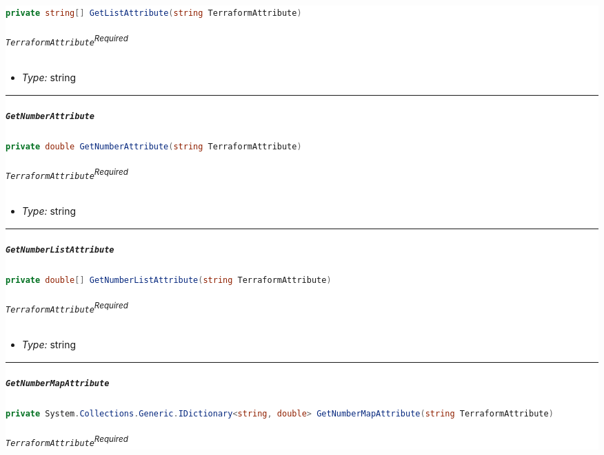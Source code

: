```csharp
private string[] GetListAttribute(string TerraformAttribute)
```

###### `TerraformAttribute`<sup>Required</sup> <a name="TerraformAttribute" id="@cdktf/provider-ionoscloud.apigatewayRoute.ApigatewayRouteTimeoutsOutputReference.getListAttribute.parameter.terraformAttribute"></a>

- *Type:* string

---

##### `GetNumberAttribute` <a name="GetNumberAttribute" id="@cdktf/provider-ionoscloud.apigatewayRoute.ApigatewayRouteTimeoutsOutputReference.getNumberAttribute"></a>

```csharp
private double GetNumberAttribute(string TerraformAttribute)
```

###### `TerraformAttribute`<sup>Required</sup> <a name="TerraformAttribute" id="@cdktf/provider-ionoscloud.apigatewayRoute.ApigatewayRouteTimeoutsOutputReference.getNumberAttribute.parameter.terraformAttribute"></a>

- *Type:* string

---

##### `GetNumberListAttribute` <a name="GetNumberListAttribute" id="@cdktf/provider-ionoscloud.apigatewayRoute.ApigatewayRouteTimeoutsOutputReference.getNumberListAttribute"></a>

```csharp
private double[] GetNumberListAttribute(string TerraformAttribute)
```

###### `TerraformAttribute`<sup>Required</sup> <a name="TerraformAttribute" id="@cdktf/provider-ionoscloud.apigatewayRoute.ApigatewayRouteTimeoutsOutputReference.getNumberListAttribute.parameter.terraformAttribute"></a>

- *Type:* string

---

##### `GetNumberMapAttribute` <a name="GetNumberMapAttribute" id="@cdktf/provider-ionoscloud.apigatewayRoute.ApigatewayRouteTimeoutsOutputReference.getNumberMapAttribute"></a>

```csharp
private System.Collections.Generic.IDictionary<string, double> GetNumberMapAttribute(string TerraformAttribute)
```

###### `TerraformAttribute`<sup>Required</sup> <a name="TerraformAttribute" id="@cdktf/provider-ionoscloud.apigatewayRoute.ApigatewayRouteTimeoutsOutputReference.getNumberMapAttribute.parameter.terraformAttribute"></a>
